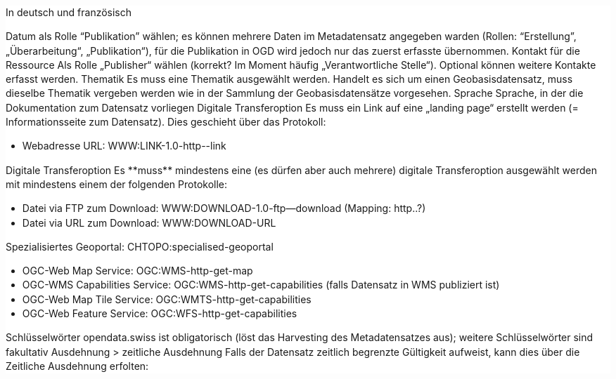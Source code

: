 In deutsch und französisch
</td></tr>
<tr><th>
Datum
</th><td>
als Rolle “Publikation” wählen; es können mehrere Daten im Metadatensatz angegeben warden (Rollen: “Erstellung”, „Überarbeitung“, „Publikation“), für die Publikation in OGD wird jedoch nur das zuerst erfasste übernommen.
</td></tr>
<tr><th>
Kontakt für die Ressource
</th><td>
Als Rolle „Publisher“ wählen (korrekt? Im Moment häufig „Verantwortliche Stelle“). Optional können weitere Kontakte erfasst werden.
</td></tr>
<tr><th>
Thematik
</th><td>
Es muss eine Thematik ausgewählt werden. Handelt es sich um einen Geobasisdatensatz, muss dieselbe Thematik vergeben werden wie in der Sammlung der Geobasisdatensätze vorgesehen.
</td></tr>
<tr><th>
Sprache
</th><td>
Sprache, in der die Dokumentation zum Datensatz vorliegen
</td></tr>
<tr><th>
Digitale Transferoption
</th><td>
Es muss ein Link auf eine „landing page“ erstellt werden (= Informationsseite zum Datensatz). Dies geschieht über das Protokoll:
<ul>
<li>Webadresse URL: WWW:LINK-1.0-http--link
</ul>
</td></tr>
<tr><th>
Digitale Transferoption
</th><td>
Es **muss** mindestens eine (es dürfen aber auch mehrere) digitale Transferoption ausgewählt werden mit mindestens einem der folgenden Protokolle:
<ul>
<li>Datei via FTP zum Download: WWW:DOWNLOAD-1.0-ftp—download (Mapping: http..?)
<li>Datei via URL zum Download: WWW:DOWNLOAD-URL
</ul>
Spezialisiertes Geoportal: CHTOPO:specialised-geoportal
<ul>
<li>OGC-Web Map Service: OGC:WMS-http-get-map
<li>OGC-WMS Capabilities Service: OGC:WMS-http-get-capabilities (falls Datensatz in WMS publiziert ist)
<li>OGC-Web Map Tile Service: OGC:WMTS-http-get-capabilities
<li>OGC-Web Feature Service: OGC:WFS-http-get-capabilities
</ul>
</td></tr>
<tr><th>
Schlüsselwörter
</th><td>
opendata.swiss ist obligatorisch (löst das Harvesting des Metadatensatzes aus); weitere Schlüsselwörter sind fakultativ
</td></tr>
<tr><th>
Ausdehnung &gt; zeitliche Ausdehnung
</th><td>
Falls der Datensatz zeitlich begrenzte Gültigkeit aufweist, kann dies über die Zeitliche Ausdehnung erfolten: